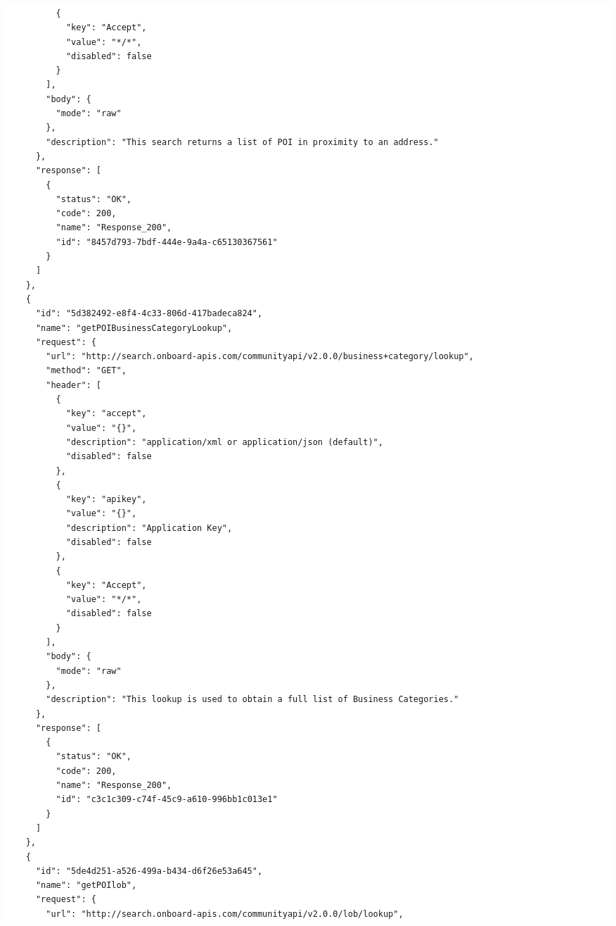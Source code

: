               {
                "key": "Accept",
                "value": "*/*",
                "disabled": false
              }
            ],
            "body": {
              "mode": "raw"
            },
            "description": "This search returns a list of POI in proximity to an address."
          },
          "response": [
            {
              "status": "OK",
              "code": 200,
              "name": "Response_200",
              "id": "8457d793-7bdf-444e-9a4a-c65130367561"
            }
          ]
        },
        {
          "id": "5d382492-e8f4-4c33-806d-417badeca824",
          "name": "getPOIBusinessCategoryLookup",
          "request": {
            "url": "http://search.onboard-apis.com/communityapi/v2.0.0/business+category/lookup",
            "method": "GET",
            "header": [
              {
                "key": "accept",
                "value": "{}",
                "description": "application/xml or application/json (default)",
                "disabled": false
              },
              {
                "key": "apikey",
                "value": "{}",
                "description": "Application Key",
                "disabled": false
              },
              {
                "key": "Accept",
                "value": "*/*",
                "disabled": false
              }
            ],
            "body": {
              "mode": "raw"
            },
            "description": "This lookup is used to obtain a full list of Business Categories."
          },
          "response": [
            {
              "status": "OK",
              "code": 200,
              "name": "Response_200",
              "id": "c3c1c309-c74f-45c9-a610-996bb1c013e1"
            }
          ]
        },
        {
          "id": "5de4d251-a526-499a-b434-d6f26e53a645",
          "name": "getPOIlob",
          "request": {
            "url": "http://search.onboard-apis.com/communityapi/v2.0.0/lob/lookup",